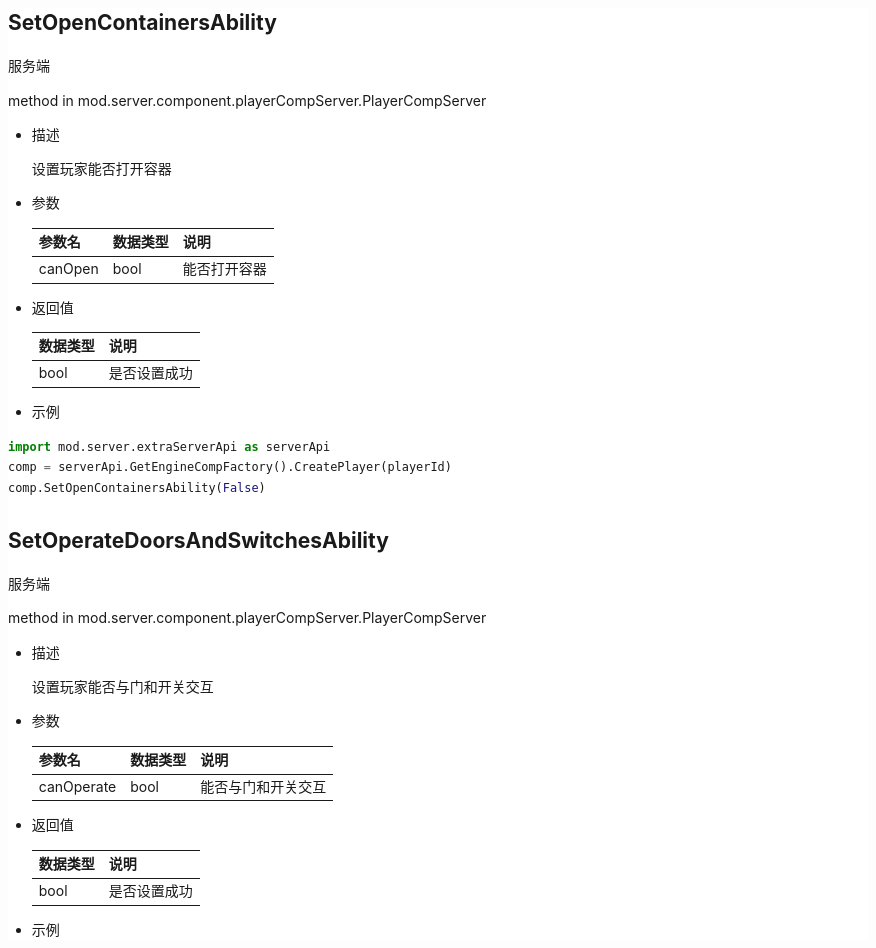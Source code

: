 ##  SetOpenContainersAbility

服务端

method in mod.server.component.playerCompServer.PlayerCompServer

*   描述
    
    设置玩家能否打开容器
    
*   参数
    
    | 参数名 | 数据类型 | 说明 |
    | --- | --- | --- |
    | canOpen | bool | 能否打开容器 |
    
*   返回值
    
    | 数据类型 | 说明 |
    | --- | --- |
    | bool | 是否设置成功 |
    
*   示例
    

```python
import mod.server.extraServerApi as serverApi
comp = serverApi.GetEngineCompFactory().CreatePlayer(playerId)
comp.SetOpenContainersAbility(False)

```

##  SetOperateDoorsAndSwitchesAbility

服务端

method in mod.server.component.playerCompServer.PlayerCompServer

*   描述
    
    设置玩家能否与门和开关交互
    
*   参数
    
    | 参数名 | 数据类型 | 说明 |
    | --- | --- | --- |
    | canOperate | bool | 能否与门和开关交互 |
    
*   返回值
    
    | 数据类型 | 说明 |
    | --- | --- |
    | bool | 是否设置成功 |
    
*   示例
    
